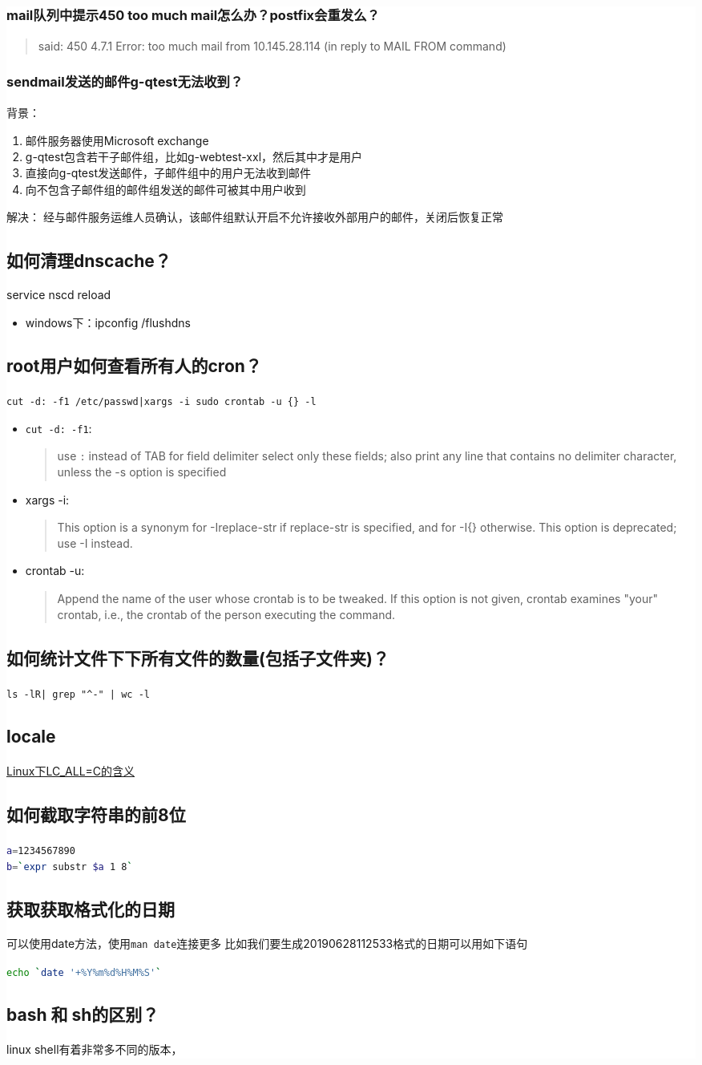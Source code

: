 ### mail队列中提示450 too much mail怎么办？postfix会重发么？
>said: 450 4.7.1 Error: too much mail from 10.145.28.114 (in reply to MAIL FROM command)

### sendmail发送的邮件g-qtest无法收到？
背景：
1. 邮件服务器使用Microsoft exchange
2. g-qtest包含若干子邮件组，比如g-webtest-xxl，然后其中才是用户
3. 直接向g-qtest发送邮件，子邮件组中的用户无法收到邮件
4. 向不包含子邮件组的邮件组发送的邮件可被其中用户收到

解决：
经与邮件服务运维人员确认，该邮件组默认开启不允许接收外部用户的邮件，关闭后恢复正常

## 如何清理dnscache？
service nscd reload
* windows下：ipconfig /flushdns


## root用户如何查看所有人的cron？
`cut -d: -f1 /etc/passwd|xargs -i sudo crontab -u {} -l`
* `cut -d: -f1`:
  > use `:` instead of TAB for field delimiter
  > select only these fields;  also print any line that contains no delimiter character, unless the -s option is specified
* xargs -i: 
  > This option is a synonym for -Ireplace-str if replace-str is specified, and for -I{} otherwise.  This option is deprecated; use -I instead.
* crontab -u:
  > Append the name of the user whose crontab is to be tweaked.  If this option is not given, crontab examines "your" crontab, i.e., the crontab of the person executing the command.

## 如何统计文件下下所有文件的数量(包括子文件夹)？
`ls -lR| grep "^-" | wc -l`


## locale
[Linux下LC_ALL=C的含义](https://blog.csdn.net/ict2014/article/details/23946471)

## 如何截取字符串的前8位
```bash
a=1234567890
b=`expr substr $a 1 8`
```

## 获取获取格式化的日期
可以使用date方法，使用`man date`连接更多
比如我们要生成20190628112533格式的日期可以用如下语句
```bash
echo `date '+%Y%m%d%H%M%S'`
```

## bash 和 sh的区别？
linux shell有着非常多不同的版本，